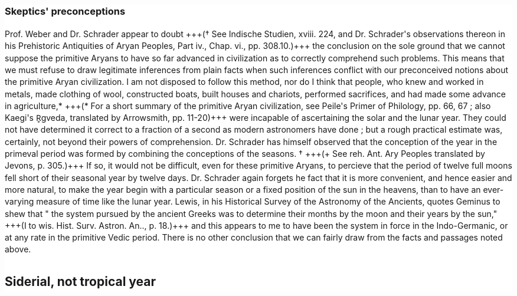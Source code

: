### Skeptics' preconceptions
Prof. Weber and Dr. Schrader appear to doubt +++(† See Indische Studien, xviii. 224, and Dr. Schrader's observations thereon in his Prehistoric Antiquities of Aryan Peoples, Part iv., Chap. vi., pp. 308.10.)+++ the conclusion on the sole ground that we cannot suppose the primitive Aryans to have so far advanced in civilization as to correctly comprehend such problems. This means that we must refuse to draw legitimate inferences from plain facts when such inferences conflict with our preconceived notions about the primitive Aryan civilization. I am not disposed to follow this method, nor do I think that people, who knew and worked in metals, made clothing of wool, constructed boats, built houses and chariots, performed sacrifices, and had made some advance in agriculture,\* +++(\* For a short summary of the primitive Aryan civilization, see Peile's Primer of Philology, pp. 66, 67 ; also Kaegi's R̥gveda, translated by Arrowsmith, pp. 11-20)+++ were incapable of ascertaining the solar and the lunar year. They could not have determined it correct to a fraction of a second as modern astronomers have done ; but a rough practical estimate was, certainly, not beyond their powers of comprehension. Dr. Schrader has himself observed that the conception of the year in the primeval period was formed by combining the conceptions of the seasons. † +++(+ See reh. Ant. Ary Peoples translated by Jevons, p. 305.)+++  If so, it would not be difficult, even for these primitive Aryans, to percieve that the period of twelve full moons fell short of their seasonal year by twelve days. Dr. Schrader again forgets he fact that it is more convenient, and hence easier and more natural, to make the year begin with a particular season or a fixed position of the sun in the heavens, than to have an ever-varying measure of time like the lunar year. Lewis, in his Historical Survey of the Astronomy of the Ancients, quotes Geminus to shew that " the system pursued by the ancient Greeks was to determine their months by the moon and their years by the sun," +++(I to wis. Hist. Surv. Astron. An.., p. 18.)+++ and this appears to me to have been the system in force in the Indo-Germanic, or at any rate in the primitive Vedic period. There is no other conclusion that we can fairly draw from the facts and passages noted above. 

## Siderial, not tropical year